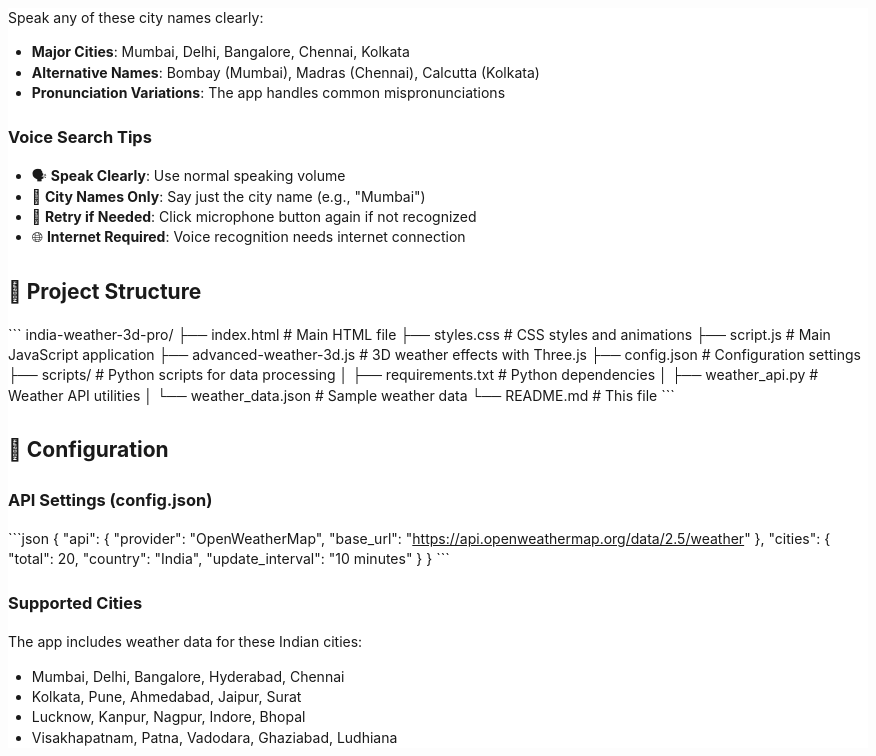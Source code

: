 Speak any of these city names clearly:

- **Major Cities**: Mumbai, Delhi, Bangalore, Chennai, Kolkata
- **Alternative Names**: Bombay (Mumbai), Madras (Chennai), Calcutta (Kolkata)
- **Pronunciation Variations**: The app handles common mispronunciations

### Voice Search Tips

- 🗣️ **Speak Clearly**: Use normal speaking volume
- 🎯 **City Names Only**: Say just the city name (e.g., "Mumbai")
- 🔄 **Retry if Needed**: Click microphone button again if not recognized
- 🌐 **Internet Required**: Voice recognition needs internet connection

## 📁 Project Structure

\`\`\`
india-weather-3d-pro/
├── index.html                 # Main HTML file
├── styles.css                 # CSS styles and animations
├── script.js                  # Main JavaScript application
├── advanced-weather-3d.js     # 3D weather effects with Three.js
├── config.json               # Configuration settings
├── scripts/                  # Python scripts for data processing
│   ├── requirements.txt      # Python dependencies
│   ├── weather_api.py       # Weather API utilities
│   └── weather_data.json    # Sample weather data
└── README.md                 # This file
\`\`\`

## 🔧 Configuration

### API Settings (config.json)

\`\`\`json
{
  "api": {
    "provider": "OpenWeatherMap",
    "base_url": "https://api.openweathermap.org/data/2.5/weather"
  },
  "cities": {
    "total": 20,
    "country": "India",
    "update_interval": "10 minutes"
  }
}
\`\`\`

### Supported Cities

The app includes weather data for these Indian cities:

- Mumbai, Delhi, Bangalore, Hyderabad, Chennai
- Kolkata, Pune, Ahmedabad, Jaipur, Surat
- Lucknow, Kanpur, Nagpur, Indore, Bhopal
- Visakhapatnam, Patna, Vadodara, Ghaziabad, Ludhiana
